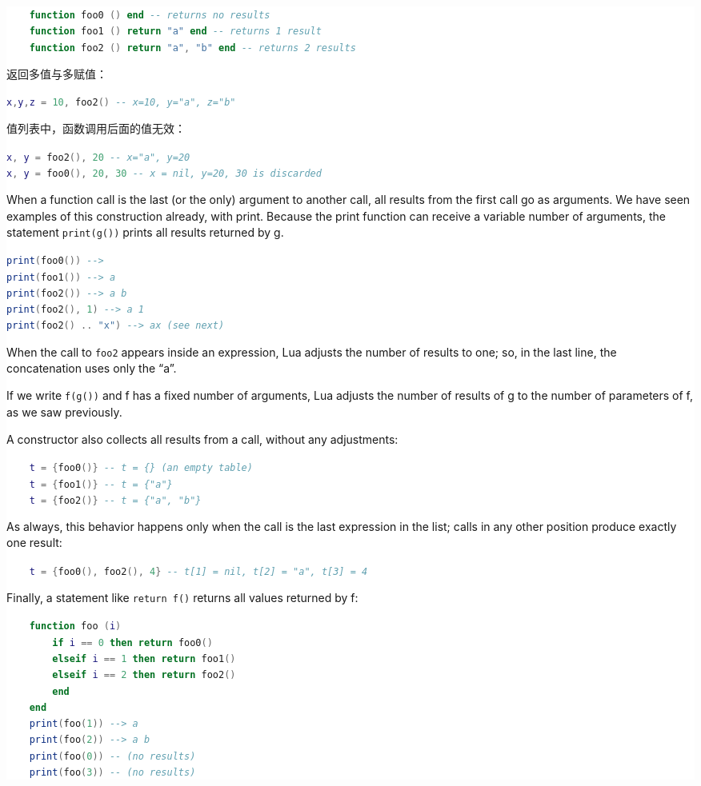 ```lua
    function foo0 () end -- returns no results
    function foo1 () return "a" end -- returns 1 result
    function foo2 () return "a", "b" end -- returns 2 results
```

返回多值与多赋值：

```lua
x,y,z = 10, foo2() -- x=10, y="a", z="b"
```

值列表中，函数调用后面的值无效：

```lua
x, y = foo2(), 20 -- x="a", y=20
x, y = foo0(), 20, 30 -- x = nil, y=20, 30 is discarded
```

When a function call is the last (or the only) argument to another call, all results from the first call go as arguments. We have seen examples of this construction already, with print. Because the print function can receive a variable number of arguments, the statement `print(g())` prints all results returned by g.

```lua
print(foo0()) -->
print(foo1()) --> a
print(foo2()) --> a b
print(foo2(), 1) --> a 1
print(foo2() .. "x") --> ax (see next)
```

When the call to `foo2` appears inside an expression, Lua adjusts the number of results to one; so, in the last line, the concatenation uses only the “a”.

If we write `f(g())` and f has a fixed number of arguments, Lua adjusts the number of results of g to the number of parameters of f, as we saw previously.

A constructor also collects all results from a call, without any adjustments:

```lua
    t = {foo0()} -- t = {} (an empty table)
    t = {foo1()} -- t = {"a"}
    t = {foo2()} -- t = {"a", "b"}
```

As always, this behavior happens only when the call is the last expression in the list; calls in any other position produce exactly one result:

```lua
	t = {foo0(), foo2(), 4} -- t[1] = nil, t[2] = "a", t[3] = 4
```

Finally, a statement like `return f()` returns all values returned by f:

```lua
    function foo (i)
        if i == 0 then return foo0()
        elseif i == 1 then return foo1()
        elseif i == 2 then return foo2()
        end
    end
    print(foo(1)) --> a
    print(foo(2)) --> a b
    print(foo(0)) -- (no results)
    print(foo(3)) -- (no results)
```
